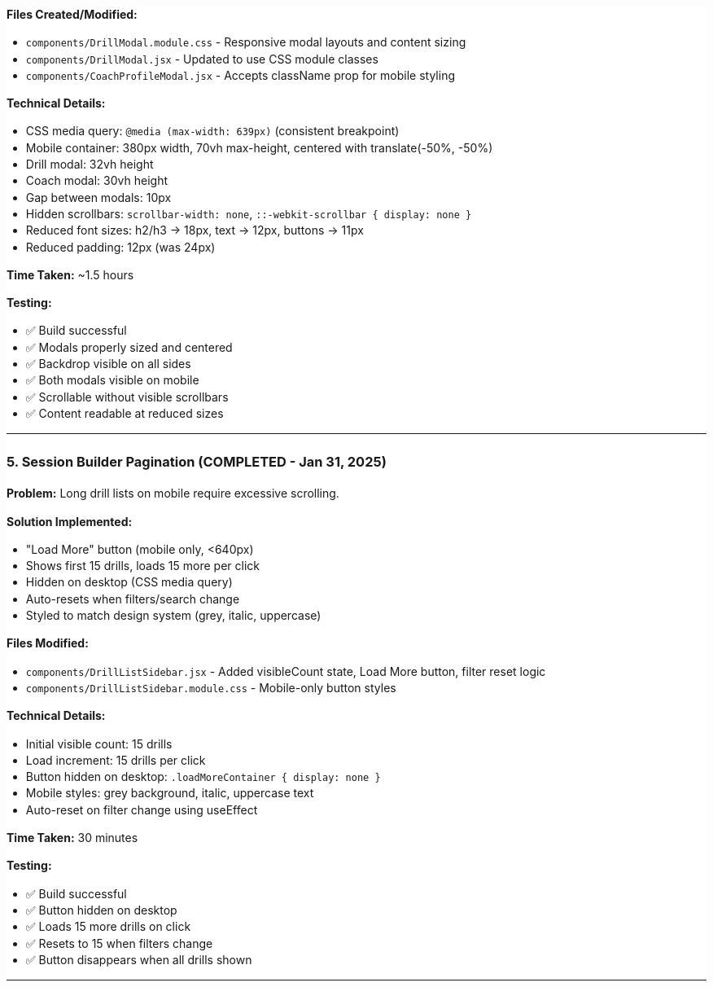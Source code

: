 **Files Created/Modified:**
- `components/DrillModal.module.css` - Responsive modal layouts and content sizing
- `components/DrillModal.jsx` - Updated to use CSS module classes
- `components/CoachProfileModal.jsx` - Accepts className prop for mobile styling

**Technical Details:**
- CSS media query: `@media (max-width: 639px)` (consistent breakpoint)
- Mobile container: 380px width, 70vh max-height, centered with translate(-50%, -50%)
- Drill modal: 32vh height
- Coach modal: 30vh height
- Gap between modals: 10px
- Hidden scrollbars: `scrollbar-width: none`, `::-webkit-scrollbar { display: none }`
- Reduced font sizes: h2/h3 → 18px, text → 12px, buttons → 11px
- Reduced padding: 12px (was 24px)

**Time Taken:** ~1.5 hours

**Testing:**
- ✅ Build successful
- ✅ Modals properly sized and centered
- ✅ Backdrop visible on all sides
- ✅ Both modals visible on mobile
- ✅ Scrollable without visible scrollbars
- ✅ Content readable at reduced sizes

---

### 5. Session Builder Pagination (COMPLETED - Jan 31, 2025)

**Problem:** Long drill lists on mobile require excessive scrolling.

**Solution Implemented:**
- "Load More" button (mobile only, <640px)
- Shows first 15 drills, loads 15 more per click
- Hidden on desktop (CSS media query)
- Auto-resets when filters/search change
- Styled to match design system (grey, italic, uppercase)

**Files Modified:**
- `components/DrillListSidebar.jsx` - Added visibleCount state, Load More button, filter reset logic
- `components/DrillListSidebar.module.css` - Mobile-only button styles

**Technical Details:**
- Initial visible count: 15 drills
- Load increment: 15 drills per click
- Button hidden on desktop: `.loadMoreContainer { display: none }`
- Mobile styles: grey background, italic, uppercase text
- Auto-reset on filter change using useEffect

**Time Taken:** 30 minutes

**Testing:**
- ✅ Build successful
- ✅ Button hidden on desktop
- ✅ Loads 15 more drills on click
- ✅ Resets to 15 when filters change
- ✅ Button disappears when all drills shown

---